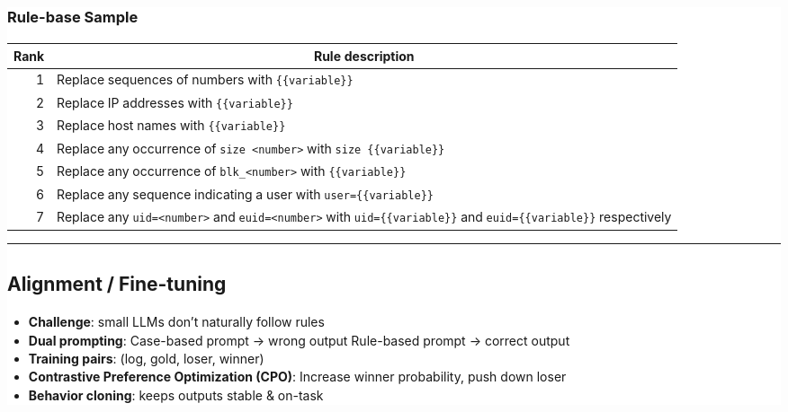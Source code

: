 
### Rule-base Sample

| Rank | Rule description |
| ---: | ---------------- |
|    1 | Replace sequences of numbers with `{{variable}}`                                                            |
|    2 | Replace IP addresses with `{{variable}}`                                                                    |
|    3 | Replace host names with `{{variable}}`                                                                      |
|    4 | Replace any occurrence of `size <number>` with `size {{variable}}`                                          |
|    5 | Replace any occurrence of `blk_<number>` with `{{variable}}`                                                |
|    6 | Replace any sequence indicating a user with `user={{variable}}`                                             |
|    7 | Replace any `uid=<number>` and `euid=<number>` with `uid={{variable}}` and `euid={{variable}}` respectively |

---

## Alignment / Fine-tuning

- **Challenge**: small LLMs don’t naturally follow rules
- **Dual prompting**:
    Case-based prompt → wrong output
    Rule-based prompt → correct output
- **Training pairs**: (log, gold, loser, winner)
- **Contrastive Preference Optimization (CPO)**: Increase winner probability, push down loser
- **Behavior cloning**: keeps outputs stable & on-task
